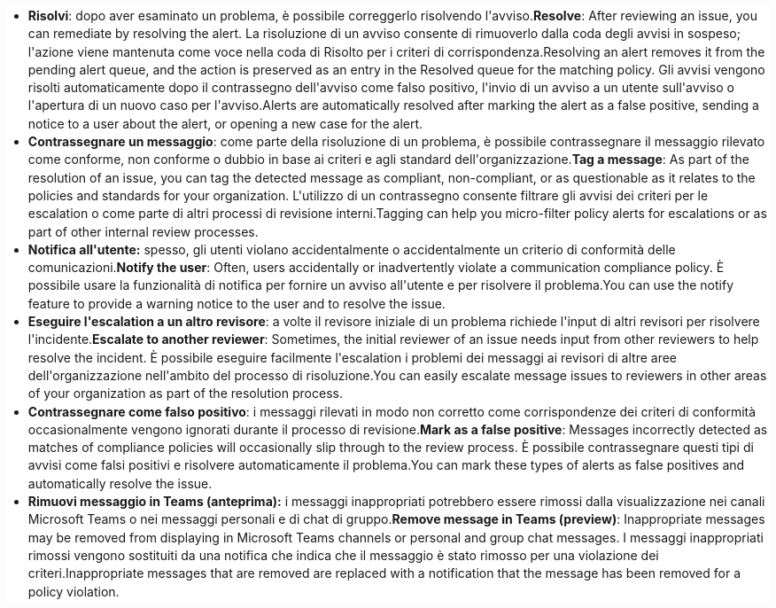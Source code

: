 - <span data-ttu-id="2e66a-216">**Risolvi**: dopo aver esaminato un problema, è possibile correggerlo risolvendo l'avviso.</span><span class="sxs-lookup"><span data-stu-id="2e66a-216">**Resolve**: After reviewing an issue, you can remediate by resolving the alert.</span></span> <span data-ttu-id="2e66a-217">La risoluzione di un avviso consente di rimuoverlo dalla coda degli avvisi in sospeso; l'azione viene mantenuta come voce nella coda di Risolto per i criteri di corrispondenza.</span><span class="sxs-lookup"><span data-stu-id="2e66a-217">Resolving an alert removes it from the pending alert queue, and the action is preserved as an entry in the Resolved queue for the matching policy.</span></span> <span data-ttu-id="2e66a-218">Gli avvisi vengono risolti automaticamente dopo il contrassegno dell'avviso come falso positivo, l'invio di un avviso a un utente sull'avviso o l'apertura di un nuovo caso per l'avviso.</span><span class="sxs-lookup"><span data-stu-id="2e66a-218">Alerts are automatically resolved after marking the alert as a false positive, sending a notice to a user about the alert, or opening a new case for the alert.</span></span>
- <span data-ttu-id="2e66a-219">**Contrassegnare un messaggio**: come parte della risoluzione di un problema, è possibile contrassegnare il messaggio rilevato come conforme, non conforme o dubbio in base ai criteri e agli standard dell'organizzazione.</span><span class="sxs-lookup"><span data-stu-id="2e66a-219">**Tag a message**: As part of the resolution of an issue, you can tag the detected message as compliant, non-compliant, or as questionable as it relates to the policies and standards for your organization.</span></span> <span data-ttu-id="2e66a-220">L'utilizzo di un contrassegno consente filtrare gli avvisi dei criteri per le escalation o come parte di altri processi di revisione interni.</span><span class="sxs-lookup"><span data-stu-id="2e66a-220">Tagging can help you micro-filter policy alerts for escalations or as part of other internal review processes.</span></span>
- <span data-ttu-id="2e66a-221">**Notifica all'utente:** spesso, gli utenti violano accidentalmente o accidentalmente un criterio di conformità delle comunicazioni.</span><span class="sxs-lookup"><span data-stu-id="2e66a-221">**Notify the user**: Often, users accidentally or inadvertently violate a communication compliance policy.</span></span> <span data-ttu-id="2e66a-222">È possibile usare la funzionalità di notifica per fornire un avviso all'utente e per risolvere il problema.</span><span class="sxs-lookup"><span data-stu-id="2e66a-222">You can use the notify feature to provide a warning notice to the user and to resolve the issue.</span></span>
- <span data-ttu-id="2e66a-223">**Eseguire l'escalation a un altro revisore**: a volte il revisore iniziale di un problema richiede l'input di altri revisori per risolvere l'incidente.</span><span class="sxs-lookup"><span data-stu-id="2e66a-223">**Escalate to another reviewer**: Sometimes, the initial reviewer of an issue needs input from other reviewers to help resolve the incident.</span></span> <span data-ttu-id="2e66a-224">È possibile eseguire facilmente l'escalation i problemi dei messaggi ai revisori di altre aree dell'organizzazione nell'ambito del processo di risoluzione.</span><span class="sxs-lookup"><span data-stu-id="2e66a-224">You can easily escalate message issues to reviewers in other areas of your organization as part of the resolution process.</span></span>
- <span data-ttu-id="2e66a-225">**Contrassegnare come falso positivo**: i messaggi rilevati in modo non corretto come corrispondenze dei criteri di conformità occasionalmente vengono ignorati durante il processo di revisione.</span><span class="sxs-lookup"><span data-stu-id="2e66a-225">**Mark as a false positive**: Messages incorrectly detected as matches of compliance policies will occasionally slip through to the review process.</span></span> <span data-ttu-id="2e66a-226">È possibile contrassegnare questi tipi di avvisi come falsi positivi e risolvere automaticamente il problema.</span><span class="sxs-lookup"><span data-stu-id="2e66a-226">You can mark these types of alerts as false positives and automatically resolve the issue.</span></span>
- <span data-ttu-id="2e66a-227">**Rimuovi messaggio in Teams (anteprima):** i messaggi inappropriati potrebbero essere rimossi dalla visualizzazione nei canali Microsoft Teams o nei messaggi personali e di chat di gruppo.</span><span class="sxs-lookup"><span data-stu-id="2e66a-227">**Remove message in Teams (preview)**: Inappropriate messages may be removed from displaying in Microsoft Teams channels or personal and group chat messages.</span></span> <span data-ttu-id="2e66a-228">I messaggi inappropriati rimossi vengono sostituiti da una notifica che indica che il messaggio è stato rimosso per una violazione dei criteri.</span><span class="sxs-lookup"><span data-stu-id="2e66a-228">Inappropriate messages that are removed are replaced with a notification that the message has been removed for a policy violation.</span></span>